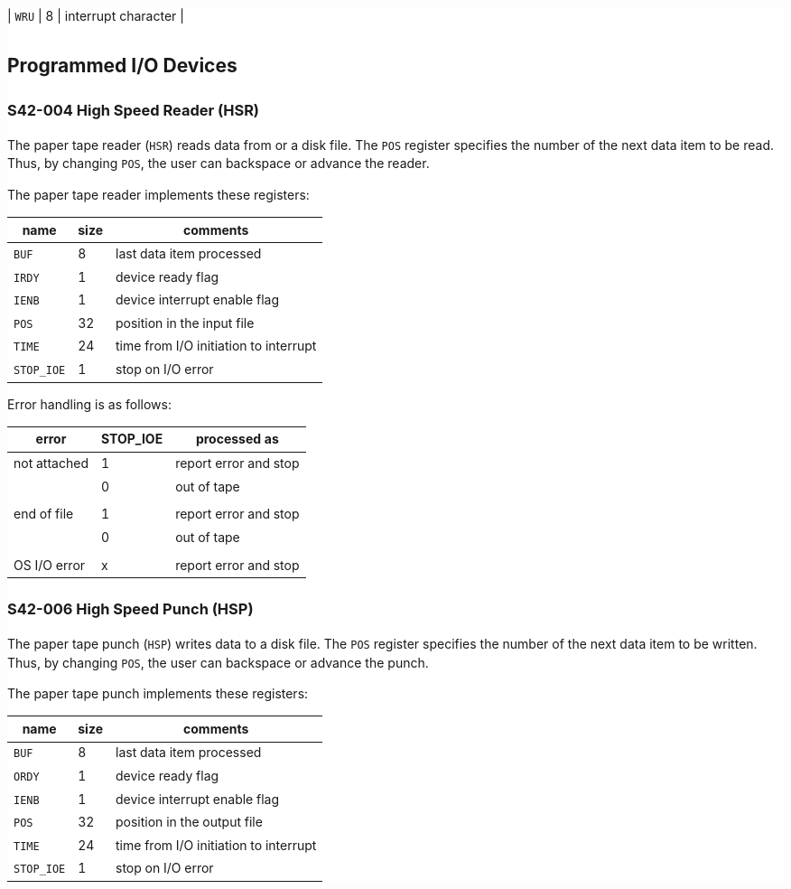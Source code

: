 | `WRU`      | 8 | interrupt character        |

## Programmed I/O Devices

### S42-004 High Speed Reader (HSR)

The paper tape reader (`HSR`) reads data from or a disk file. The `POS`
register specifies the number of the next data item to be read. Thus,
by changing `POS`, the user can backspace or advance the reader.

The paper tape reader implements these registers:

| name       | size | comments                              |
|------------|------|---------------------------------------|
| `BUF`      | 8    | last data item processed              |
| `IRDY`     | 1    | device ready flag                     |
| `IENB`     | 1    | device interrupt enable flag          |
| `POS`      | 32   | position in the input file            |
| `TIME`     | 24   | time from I/O initiation to interrupt |
| `STOP_IOE` | 1    | stop on I/O error                     |


Error handling is as follows:

| error        | STOP_IOE | processed as          |
|--------------|----------|-----------------------|
| not attached | 1        | report error and stop |
|              | 0        | out of tape           |
|              |          |                       |
| end of file  | 1        | report error and stop |
|              | 0        | out of tape           |
|              |          |                       |
| OS I/O error | x        | report error and stop |

### S42-006 High Speed Punch (HSP)

The paper tape punch (`HSP`) writes data to a disk file. The `POS`
register specifies the number of the next data item to be
written. Thus, by changing `POS`, the user can backspace or advance
the punch.

The paper tape punch implements these registers:

| name       | size | comments                              |
|------------|------|---------------------------------------|
| `BUF`      | 8    | last data item processed              |
| `ORDY`     | 1    | device ready flag                     |
| `IENB`     | 1    | device interrupt enable flag          |
| `POS`      | 32   | position in the output file           |
| `TIME`     | 24   | time from I/O initiation to interrupt |
| `STOP_IOE` | 1    | stop on I/O error                     |
